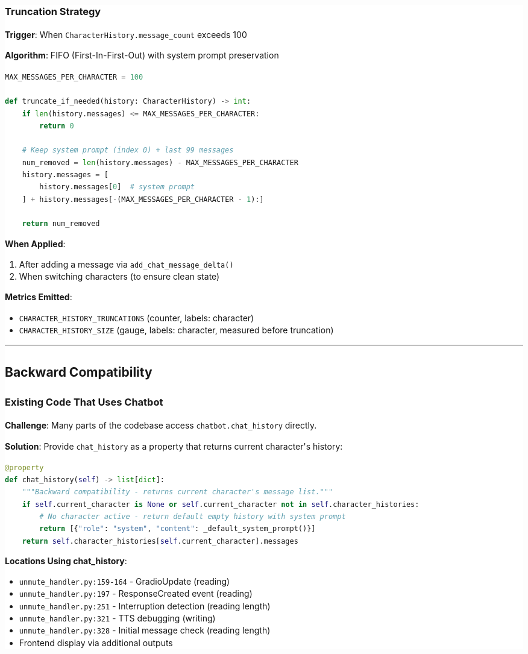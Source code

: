 ### Truncation Strategy

**Trigger**: When `CharacterHistory.message_count` exceeds 100

**Algorithm**: FIFO (First-In-First-Out) with system prompt preservation

```python
MAX_MESSAGES_PER_CHARACTER = 100

def truncate_if_needed(history: CharacterHistory) -> int:
    if len(history.messages) <= MAX_MESSAGES_PER_CHARACTER:
        return 0

    # Keep system prompt (index 0) + last 99 messages
    num_removed = len(history.messages) - MAX_MESSAGES_PER_CHARACTER
    history.messages = [
        history.messages[0]  # system prompt
    ] + history.messages[-(MAX_MESSAGES_PER_CHARACTER - 1):]

    return num_removed
```

**When Applied**:

1. After adding a message via `add_chat_message_delta()`
2. When switching characters (to ensure clean state)

**Metrics Emitted**:

- `CHARACTER_HISTORY_TRUNCATIONS` (counter, labels: character)
- `CHARACTER_HISTORY_SIZE` (gauge, labels: character, measured before truncation)

---

## Backward Compatibility

### Existing Code That Uses Chatbot

**Challenge**: Many parts of the codebase access `chatbot.chat_history` directly.

**Solution**: Provide `chat_history` as a property that returns current character's history:

```python
@property
def chat_history(self) -> list[dict]:
    """Backward compatibility - returns current character's message list."""
    if self.current_character is None or self.current_character not in self.character_histories:
        # No character active - return default empty history with system prompt
        return [{"role": "system", "content": _default_system_prompt()}]
    return self.character_histories[self.current_character].messages
```

**Locations Using chat_history**:

- `unmute_handler.py:159-164` - GradioUpdate (reading)
- `unmute_handler.py:197` - ResponseCreated event (reading)
- `unmute_handler.py:251` - Interruption detection (reading length)
- `unmute_handler.py:321` - TTS debugging (writing)
- `unmute_handler.py:328` - Initial message check (reading length)
- Frontend display via additional outputs
